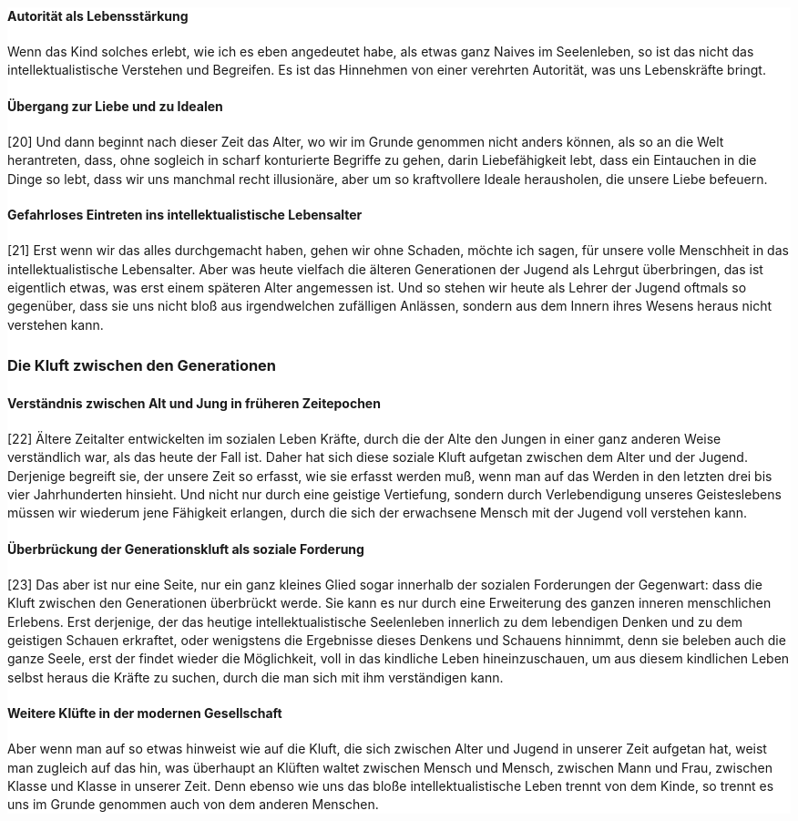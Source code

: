 #### Autorität als Lebensstärkung

Wenn das Kind solches erlebt, wie ich es eben angedeutet habe, als etwas ganz Naives im Seelenleben, so ist das nicht das intellektualistische Verstehen und Begreifen. Es ist das Hinnehmen von einer verehrten Autorität, was uns Lebenskräfte bringt.

#### Übergang zur Liebe und zu Idealen

[20] Und dann beginnt nach dieser Zeit das Alter, wo wir im Grunde genommen nicht anders können, als so an die Welt herantreten, dass, ohne sogleich in scharf konturierte Begriffe zu gehen, darin Liebefähigkeit lebt, dass ein Eintauchen in die Dinge so lebt, dass wir uns manchmal recht illusionäre, aber um so kraftvollere Ideale herausholen, die unsere Liebe befeuern.

#### Gefahrloses Eintreten ins intellektualistische Lebensalter

[21] Erst wenn wir das alles durchgemacht haben, gehen wir ohne Schaden, möchte ich sagen, für unsere volle Menschheit in das intellektualistische Lebensalter. Aber was heute vielfach die älteren Generationen der Jugend als Lehrgut überbringen, das ist eigentlich etwas, was erst einem späteren Alter angemessen ist. Und so stehen wir heute als Lehrer der Jugend oftmals so gegenüber, dass sie uns nicht bloß aus irgendwelchen zufälligen Anlässen, sondern aus dem Innern ihres Wesens heraus nicht verstehen kann.

### Die Kluft zwischen den Generationen

#### Verständnis zwischen Alt und Jung in früheren Zeitepochen

[22] Ältere Zeitalter entwickelten im sozialen Leben Kräfte, durch die der Alte den Jungen in einer ganz anderen Weise verständlich war, als das heute der Fall ist. Daher hat sich diese soziale Kluft aufgetan zwischen dem Alter und der Jugend. Derjenige begreift sie, der unsere Zeit so erfasst, wie sie erfasst werden muß, wenn man auf das Werden in den letzten drei bis vier Jahrhunderten hinsieht. Und nicht nur durch eine geistige Vertiefung, sondern durch Verlebendigung unseres Geisteslebens müssen wir wiederum jene Fähigkeit erlangen, durch die sich der erwachsene Mensch mit der Jugend voll verstehen kann.

#### Überbrückung der Generationskluft als soziale Forderung

[23] Das aber ist nur eine Seite, nur ein ganz kleines Glied sogar innerhalb der sozialen Forderungen der Gegenwart: dass die Kluft zwischen den Generationen überbrückt werde. Sie kann es nur durch eine Erweiterung des ganzen inneren menschlichen Erlebens. Erst derjenige, der das heutige intellektualistische Seelenleben innerlich zu dem lebendigen Denken und zu dem geistigen Schauen erkraftet, oder wenigstens die Ergebnisse dieses Denkens und Schauens hinnimmt, denn sie beleben auch die ganze Seele, erst der findet wieder die Möglichkeit, voll in das kindliche Leben hineinzuschauen, um aus diesem kindlichen Leben selbst heraus die Kräfte zu suchen, durch die man sich mit ihm verständigen kann.

#### Weitere Klüfte in der modernen Gesellschaft

Aber wenn man auf so etwas hinweist wie auf die Kluft, die sich zwischen Alter und Jugend in unserer Zeit aufgetan hat, weist man zugleich auf das hin, was überhaupt an Klüften waltet zwischen Mensch und Mensch, zwischen Mann und Frau, zwischen Klasse und Klasse in unserer Zeit. Denn ebenso wie uns das bloße intellektualistische Leben trennt von dem Kinde, so trennt es uns im Grunde genommen auch von dem anderen Menschen.
